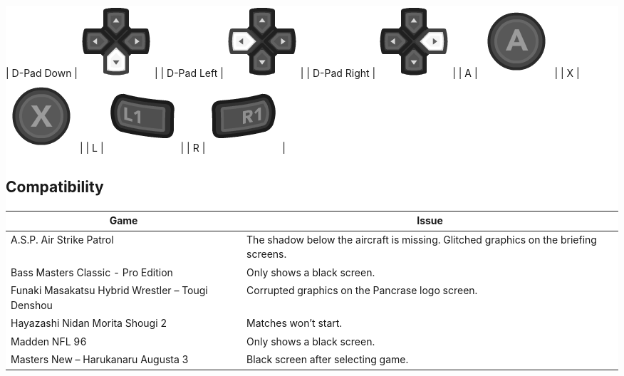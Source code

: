 | D-Pad Down                   | ![](/image/retropad/retro_dpad_down.png)  |
| D-Pad Left                   | ![](/image/retropad/retro_dpad_left.png)  |
| D-Pad Right                  | ![](/image/retropad/retro_dpad_right.png) |
| A                            | ![](/image/retropad/retro_a.png)    |
| X                            | ![](/image/retropad/retro_x.png)    |
| L                            | ![](/image/retropad/retro_l1.png)         |
| R                            | ![](/image/retropad/retro_r1.png)         |

## Compatibility

| Game                                             | Issue                                                                                |
|--------------------------------------------------|--------------------------------------------------------------------------------------|
| A.S.P. Air Strike Patrol                         | The shadow below the aircraft is missing. Glitched graphics on the briefing screens. |
| Bass Masters Classic - Pro Edition               | Only shows a black screen.                                                           |
| Funaki Masakatsu Hybrid Wrestler – Tougi Denshou | Corrupted graphics on the Pancrase logo screen.                                      |
| Hayazashi Nidan Morita Shougi 2                  | Matches won’t start.                                                                 |
| Madden NFL 96                                    | Only shows a black screen.                                                           |
| Masters New – Harukanaru Augusta 3               | Black screen after selecting game.                                                   |
